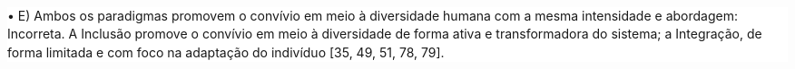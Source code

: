 • E) Ambos os paradigmas promovem o convívio em meio à diversidade humana com a mesma intensidade e abordagem: Incorreta. A Inclusão promove o convívio em meio à diversidade de forma ativa e transformadora do sistema; a Integração, de forma limitada e com foco na adaptação do indivíduo [35, 49, 51, 78, 79].
